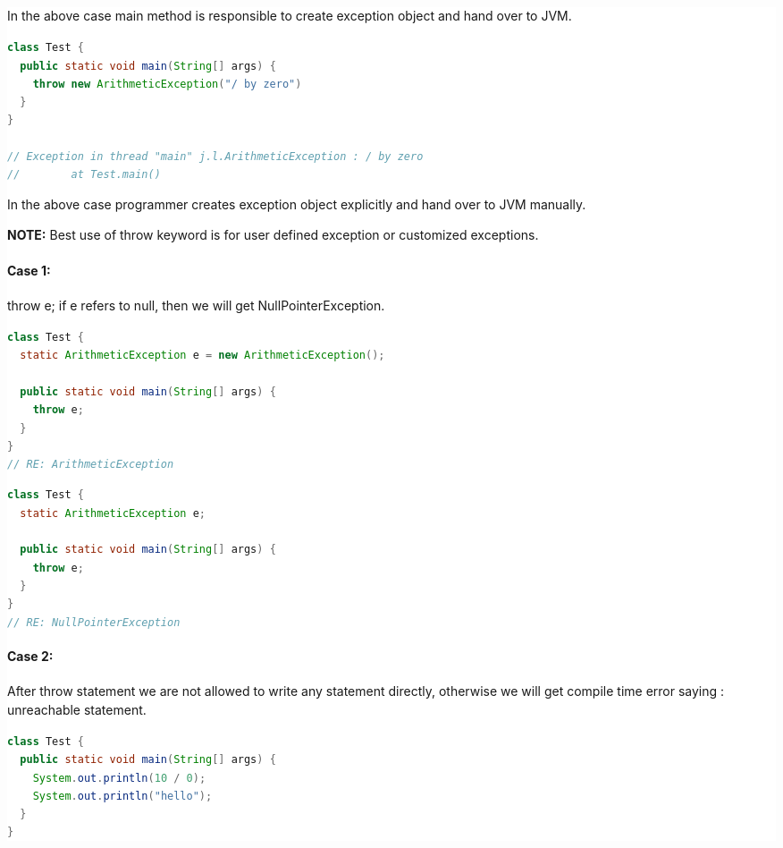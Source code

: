 In the above case main method is responsible to create exception object and
hand over to JVM.

```java
class Test {
  public static void main(String[] args) {
    throw new ArithmeticException("/ by zero")
  }
}

// Exception in thread "main" j.l.ArithmeticException : / by zero
//        at Test.main()
```

In the above case programmer creates exception object explicitly and hand over
to JVM manually.

**NOTE:** Best use of throw keyword is for user defined exception or customized
exceptions.

#### Case 1:
throw e; if e refers to null, then we will get NullPointerException.

```java
class Test {
  static ArithmeticException e = new ArithmeticException();

  public static void main(String[] args) {
    throw e;
  }
}
// RE: ArithmeticException
```

```java
class Test {
  static ArithmeticException e;

  public static void main(String[] args) {
    throw e;
  }
}
// RE: NullPointerException
```

#### Case 2:
After throw statement we are not allowed to write any statement directly,
otherwise we will get compile time error saying : unreachable statement.

```java
class Test {
  public static void main(String[] args) {
    System.out.println(10 / 0);
    System.out.println("hello");
  }
}
```
